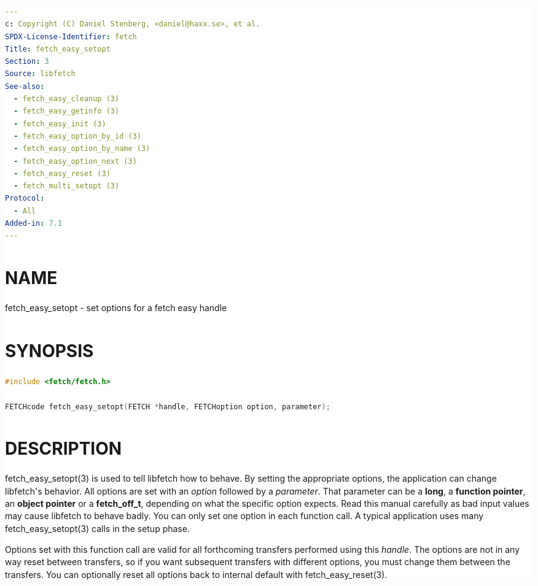 ```yaml
---
c: Copyright (C) Daniel Stenberg, <daniel@haxx.se>, et al.
SPDX-License-Identifier: fetch
Title: fetch_easy_setopt
Section: 3
Source: libfetch
See-also:
  - fetch_easy_cleanup (3)
  - fetch_easy_getinfo (3)
  - fetch_easy_init (3)
  - fetch_easy_option_by_id (3)
  - fetch_easy_option_by_name (3)
  - fetch_easy_option_next (3)
  - fetch_easy_reset (3)
  - fetch_multi_setopt (3)
Protocol:
  - All
Added-in: 7.1
---
```


# NAME

fetch_easy_setopt - set options for a fetch easy handle

# SYNOPSIS

~~~c
#include <fetch/fetch.h>

FETCHcode fetch_easy_setopt(FETCH *handle, FETCHoption option, parameter);
~~~

# DESCRIPTION

fetch_easy_setopt(3) is used to tell libfetch how to behave. By setting the
appropriate options, the application can change libfetch's behavior. All
options are set with an *option* followed by a *parameter*. That parameter can
be a **long**, a **function pointer**, an **object pointer** or a
**fetch_off_t**, depending on what the specific option expects. Read this
manual carefully as bad input values may cause libfetch to behave badly. You
can only set one option in each function call. A typical application uses many
fetch_easy_setopt(3) calls in the setup phase.

Options set with this function call are valid for all forthcoming transfers
performed using this *handle*. The options are not in any way reset between
transfers, so if you want subsequent transfers with different options, you
must change them between the transfers. You can optionally reset all options
back to internal default with fetch_easy_reset(3).

